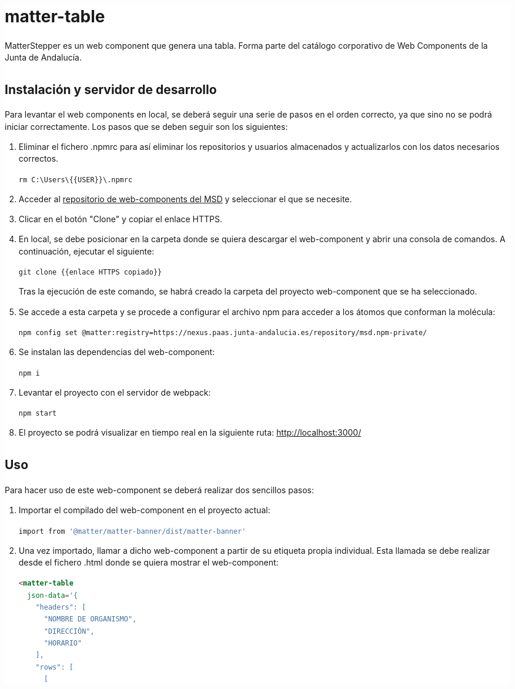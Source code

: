 

# matter-table

MatterStepper es un web component que genera una tabla. Forma parte del catálogo corporativo de Web Components de la Junta de Andalucía.

## Instalación  y servidor de desarrollo

Para levantar el web components en local, se deberá seguir una serie de pasos en el orden correcto, ya que sino no se podrá iniciar correctamente. Los pasos que se deben seguir son los siguientes:

1. Eliminar el fichero .npmrc para así eliminar los repositorios y usuarios almacenados y actualizarlos con los datos necesarios correctos.
    ```
    rm C:\Users\{{USER}}\.npmrc
    ```
    
2. Acceder al [repositorio de web-components del MSD](https://gitlab.juntadeandalucia.es/pt-exp-webcomponents) y seleccionar el que se necesite.
3. Clicar en el botón "Clone" y copiar el enlace HTTPS.
4. En local, se debe posicionar en la carpeta donde se quiera descargar el web-component y abrir una consola de comandos. A continuación, ejecutar el siguiente:
    ```
    git clone {{enlace HTTPS copiado}}
    ```
    Tras la ejecución de este comando, se habrá creado la carpeta del proyecto web-component que se ha seleccionado.
5. Se accede a esta carpeta y se procede a configurar el archivo npm para acceder a los átomos que conforman la molécula:
    ```
    npm config set @matter:registry=https://nexus.paas.junta-andalucia.es/repository/msd.npm-private/
    ```
6. Se instalan las dependencias del web-component:
    ```
    npm i
    ```
7. Levantar el proyecto con el servidor de webpack:
    ```
    npm start
    ```
8. El proyecto se podrá visualizar en tiempo real en la siguiente ruta: [http://localhost:3000/](http://localhost:3000/)

## Uso
Para hacer uso de este web-component se deberá realizar dos sencillos pasos:
1. Importar el compilado del web-component en el proyecto actual:
    ```bash
    import from '@matter/matter-banner/dist/matter-banner'
    ```
2. Una vez importado, llamar a dicho web-component a partir de su etiqueta propia individual. Esta llamada se debe realizar desde el fichero .html donde se quiera mostrar el web-component:
    ```html 
    <matter-table 
      json-data='{
        "headers": [
          "NOMBRE DE ORGANISMO",
          "DIRECCIÓN",
          "HORARIO"
        ],
        "rows": [
          [